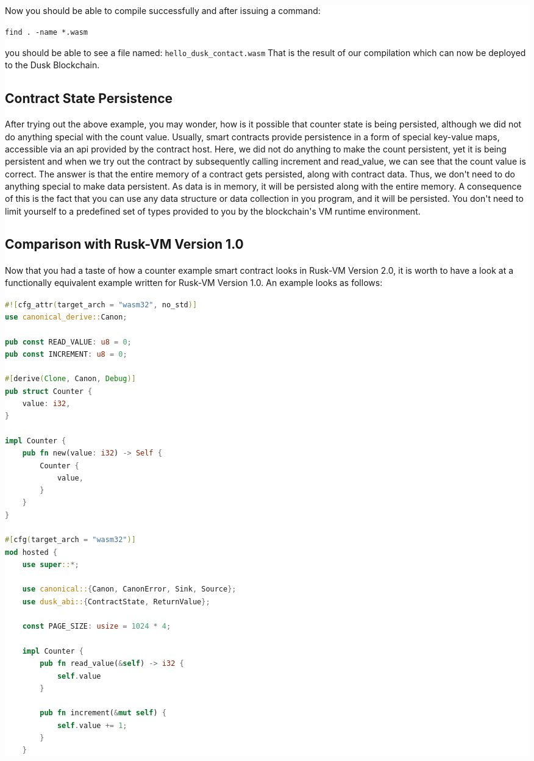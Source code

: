 Now you should be able to compile successfully and after issuing a command:

`find . -name *.wasm`

you should be able to see a file named: `hello_dusk_contact.wasm` That is the result of our compilation which can now be deployed to the Dusk Blockchain.

## Contract State Persistence
After trying out the above example, you may wonder, how is it possible that counter state is being persisted, although we did not do anything special with the count value. Usually, smart contracts provide persistence in a form of special key-value maps, accessible via an api provided by the contract host. Here, we did not do anything to make the count persistent, yet it is being persistent and when we try out the contract by subsequently calling increment and read_value, we can see that the count value  is correct. The answer is that the entire memory of a contract gets persisted, along with contract data. Thus, we don't need to do anything special to make data persistent. As data is in memory, it will be persisted along with the entire memory. A consequence of this is the fact that you can use any data structure or data collection in you program, and it will be persisted. You don't need to limit yourself to a predefined set of types provided to you by the blockchain's VM runtime environment.

## Comparison with Rusk-VM Version 1.0
Now that you had a taste of how a counter example smart contract looks in Rusk-VM Version 2.0, it is worth to have a look at a functionally equivalent example written for Rusk-VM Version 1.0. An example looks as follows:

```rust
#![cfg_attr(target_arch = "wasm32", no_std)]
use canonical_derive::Canon;

pub const READ_VALUE: u8 = 0;
pub const INCREMENT: u8 = 0;

#[derive(Clone, Canon, Debug)]
pub struct Counter {
    value: i32,
}

impl Counter {
    pub fn new(value: i32) -> Self {
        Counter {
            value,
        }
    }
}

#[cfg(target_arch = "wasm32")]
mod hosted {
    use super::*;

    use canonical::{Canon, CanonError, Sink, Source};
    use dusk_abi::{ContractState, ReturnValue};

    const PAGE_SIZE: usize = 1024 * 4;

    impl Counter {
        pub fn read_value(&self) -> i32 {
            self.value
        }

        pub fn increment(&mut self) {
            self.value += 1;
        }
    }

```